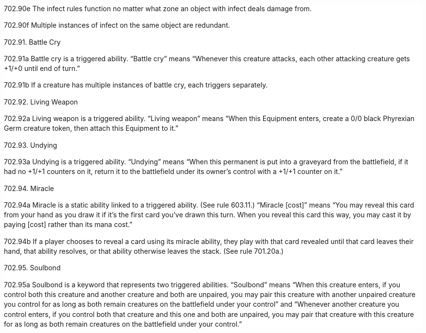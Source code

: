 

702.90e The infect rules function no matter what zone an object with infect deals damage from.



702.90f Multiple instances of infect on the same object are redundant.



702.91. Battle Cry



702.91a Battle cry is a triggered ability. “Battle cry” means “Whenever this creature attacks, each other attacking creature gets +1/+0 until end of turn.”



702.91b If a creature has multiple instances of battle cry, each triggers separately.



702.92. Living Weapon



702.92a Living weapon is a triggered ability. “Living weapon” means “When this Equipment enters, create a 0/0 black Phyrexian Germ creature token, then attach this Equipment to it.”



702.93. Undying



702.93a Undying is a triggered ability. “Undying” means “When this permanent is put into a graveyard from the battlefield, if it had no +1/+1 counters on it, return it to the battlefield under its owner’s control with a +1/+1 counter on it.”



702.94. Miracle



702.94a Miracle is a static ability linked to a triggered ability. (See rule 603.11.) “Miracle [cost]” means “You may reveal this card from your hand as you draw it if it’s the first card you’ve drawn this turn. When you reveal this card this way, you may cast it by paying [cost] rather than its mana cost.”



702.94b If a player chooses to reveal a card using its miracle ability, they play with that card revealed until that card leaves their hand, that ability resolves, or that ability otherwise leaves the stack. (See rule 701.20a.)



702.95. Soulbond



702.95a Soulbond is a keyword that represents two triggered abilities. “Soulbond” means “When this creature enters, if you control both this creature and another creature and both are unpaired, you may pair this creature with another unpaired creature you control for as long as both remain creatures on the battlefield under your control” and “Whenever another creature you control enters, if you control both that creature and this one and both are unpaired, you may pair that creature with this creature for as long as both remain creatures on the battlefield under your control.”
